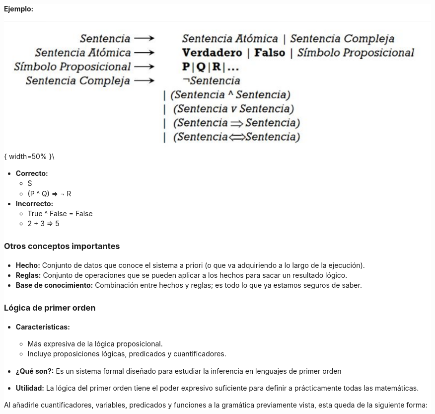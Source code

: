 **Ejemplo:**

![Gramática de Lógica Proposicional](./images/I02.png){ width=50% }\ 

* **Correcto:**
	* S
	* (P ^ Q) => ¬ R
* **Incorrecto:**
	* True ^ False = False
	* 2 + 3 => 5

### Otros conceptos importantes
* **Hecho:** Conjunto de datos que conoce el sistema a priori (o que va
adquiriendo a lo largo de la ejecución).
* **Reglas:** Conjunto de operaciones que se pueden aplicar a los hechos para
sacar un resultado lógico.
* **Base de conocimiento:** Combinación entre hechos y reglas; es todo lo que ya
estamos seguros de saber.

### Lógica de primer orden

* **Características:**
	* Más expresiva de la lógica proposicional.
	* Incluye proposiciones lógicas, predicados y cuantificadores.

* **¿Qué son?:** Es un sistema formal diseñado para estudiar la inferencia en 
lenguajes de primer orden

* **Utilidad:** La lógica del primer orden tiene el poder expresivo suficiente
para definir a prácticamente todas las matemáticas.

Al añadirle cuantificadores, variables, predicados y funciones a la gramática
previamente vista, esta queda de la siguiente forma:
